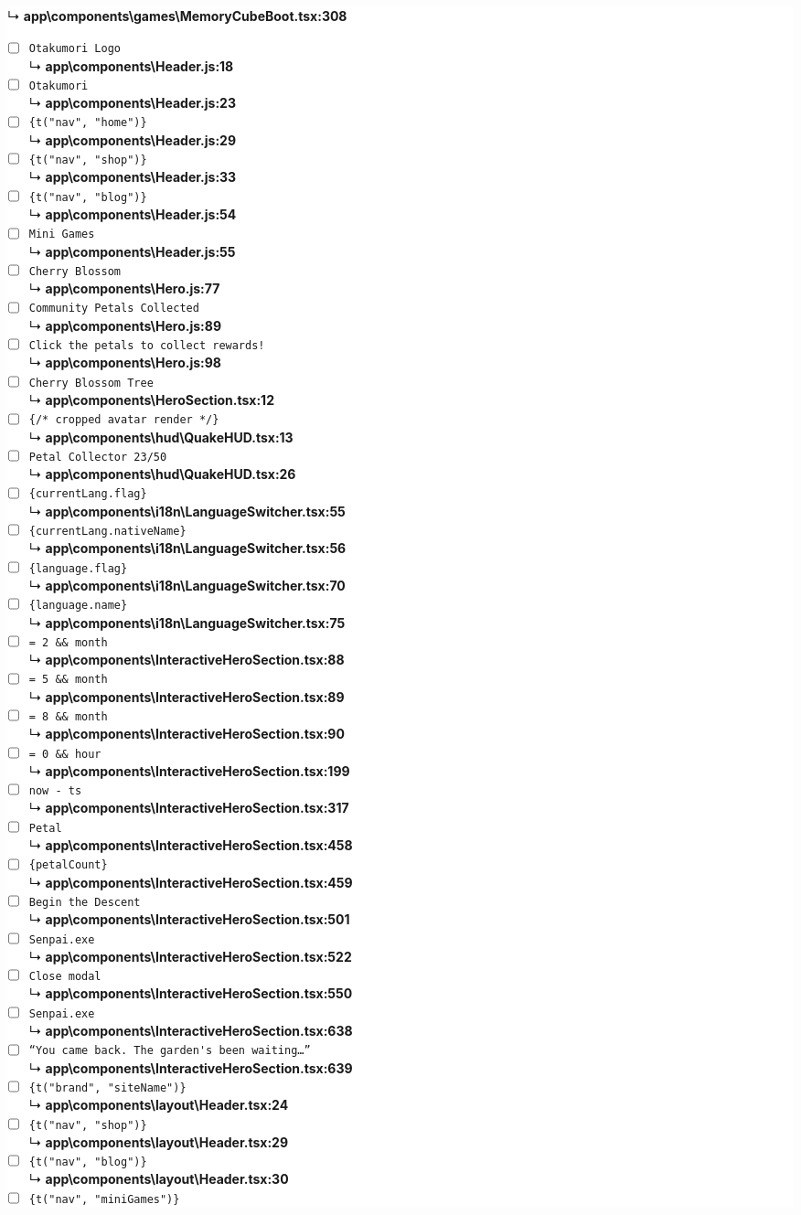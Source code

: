   ↳ **app\components\games\MemoryCubeBoot.tsx:308**
- [ ] `Otakumori Logo`  
  ↳ **app\components\Header.js:18**
- [ ] `Otakumori`  
  ↳ **app\components\Header.js:23**
- [ ] `{t("nav", "home")}`  
  ↳ **app\components\Header.js:29**
- [ ] `{t("nav", "shop")}`  
  ↳ **app\components\Header.js:33**
- [ ] `{t("nav", "blog")}`  
  ↳ **app\components\Header.js:54**
- [ ] `Mini Games`  
  ↳ **app\components\Header.js:55**
- [ ] `Cherry Blossom`  
  ↳ **app\components\Hero.js:77**
- [ ] `Community Petals Collected`  
  ↳ **app\components\Hero.js:89**
- [ ] `Click the petals to collect rewards!`  
  ↳ **app\components\Hero.js:98**
- [ ] `Cherry Blossom Tree`  
  ↳ **app\components\HeroSection.tsx:12**
- [ ] `{/* cropped avatar render */}`  
  ↳ **app\components\hud\QuakeHUD.tsx:13**
- [ ] `Petal Collector 23/50`  
  ↳ **app\components\hud\QuakeHUD.tsx:26**
- [ ] `{currentLang.flag}`  
  ↳ **app\components\i18n\LanguageSwitcher.tsx:55**
- [ ] `{currentLang.nativeName}`  
  ↳ **app\components\i18n\LanguageSwitcher.tsx:56**
- [ ] `{language.flag}`  
  ↳ **app\components\i18n\LanguageSwitcher.tsx:70**
- [ ] `{language.name}`  
  ↳ **app\components\i18n\LanguageSwitcher.tsx:75**
- [ ] `= 2 && month`  
  ↳ **app\components\InteractiveHeroSection.tsx:88**
- [ ] `= 5 && month`  
  ↳ **app\components\InteractiveHeroSection.tsx:89**
- [ ] `= 8 && month`  
  ↳ **app\components\InteractiveHeroSection.tsx:90**
- [ ] `= 0 && hour`  
  ↳ **app\components\InteractiveHeroSection.tsx:199**
- [ ] `now - ts`  
  ↳ **app\components\InteractiveHeroSection.tsx:317**
- [ ] `Petal`  
  ↳ **app\components\InteractiveHeroSection.tsx:458**
- [ ] `{petalCount}`  
  ↳ **app\components\InteractiveHeroSection.tsx:459**
- [ ] `Begin the Descent`  
  ↳ **app\components\InteractiveHeroSection.tsx:501**
- [ ] `Senpai.exe`  
  ↳ **app\components\InteractiveHeroSection.tsx:522**
- [ ] `Close modal`  
  ↳ **app\components\InteractiveHeroSection.tsx:550**
- [ ] `Senpai.exe`  
  ↳ **app\components\InteractiveHeroSection.tsx:638**
- [ ] `“You came back. The garden's been waiting…”`  
  ↳ **app\components\InteractiveHeroSection.tsx:639**
- [ ] `{t("brand", "siteName")}`  
  ↳ **app\components\layout\Header.tsx:24**
- [ ] `{t("nav", "shop")}`  
  ↳ **app\components\layout\Header.tsx:29**
- [ ] `{t("nav", "blog")}`  
  ↳ **app\components\layout\Header.tsx:30**
- [ ] `{t("nav", "miniGames")}`  
